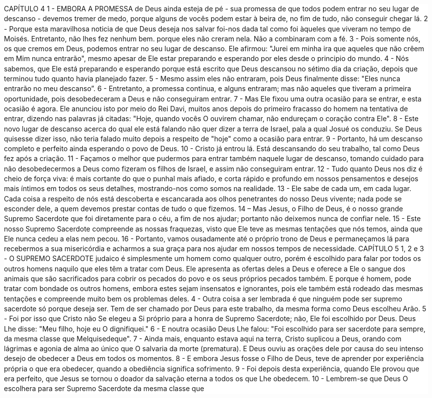 CAPÍTULO 4
1 - EMBORA A PROMESSA de Deus ainda esteja de pé - sua promessa de que todos podem
entrar no seu lugar de descanso - devemos tremer de medo, porque alguns de vocês podem
estar à beira de, no fim de tudo, não conseguir chegar lá.
2 - Porque esta maravilhosa noticia de que Deus deseja nos salvar foi-nos dada tal como foi
àqueles que viveram no tempo de Moisés. Entretanto, não lhes fez nenhum bem. porque eles
não creram nela. Não a combinaram com a fé.
3 - Pois somente nós, os que cremos em Deus, podemos entrar no seu lugar de descanso. Ele
afirmou: "Jurei em minha ira que aqueles que não crêem em Mim nunca entrarão", mesmo
apesar de Ele estar preparando e esperando por eles desde o principio do mundo.
4 - Nós sabemos, que Ele está preparando e esperando porque está escrito que Deus
descansou no sétimo dia da criação, depois que terminou tudo quanto havia planejado fazer.
5 - Mesmo assim eles não entraram, pois Deus finalmente disse: "Eles nunca entrarão no meu
descanso”.
6 - Entretanto, a promessa continua, e alguns entraram; mas não aqueles que tiveram a
primeira oportunidade, pois desobedeceram a Deus e não conseguiram entrar.
7 - Mas Ele fixou uma outra ocasião para se entrar, e esta ocasião é agora. Ele anunciou isto
por meio do Rei Davi, muitos anos depois do primeiro fracasso do homem na tentativa de
entrar, dizendo nas palavras já citadas: "Hoje, quando vocês O ouvirem chamar, não
endureçam o coração contra Ele".
8 - Este novo lugar de descanso acerca do qual ele está falando não quer dizer a terra de
Israel, pala a qual Josué os conduziu. Se Deus quisesse dizer isso, não teria falado muito
depois a respeito de "hoje" como a ocasião para entrar.
9 - Portanto, há um descanso completo e perfeito ainda esperando o povo de Deus.
10 - Cristo já entrou lá. Está descansando do seu trabalho, tal como Deus fez após a criação.
11 - Façamos o melhor que pudermos para entrar também naquele lugar de descanso,
tomando cuidado para não desobedecermos a Deus como fizeram os filhos de Israel, e assim
não conseguiram entrar.
12 - Tudo quanto Deus nos diz é cheio de força viva: é mais cortante do que o punhal mais
afiado, e corta rápido e profundo em nossos pensamentos e desejos mais íntimos em todos os
seus detalhes, mostrando-nos como somos na realidade.
13 - Ele sabe de cada um, em cada lugar. Cada coisa a respeito de nós está descoberta e
escancarada aos olhos penetrantes do nosso Deus vivente; nada pode se esconder dele, a
quem devemos prestar contas de tudo o que fizemos.
14 – Mas Jesus, o Filho de Deus, é o nosso grande Supremo Sacerdote que foi diretamente
para o céu, a fim de nos ajudar; portanto não deixemos nunca de confiar nele.
15 - Este nosso Supremo Sacerdote compreende as nossas fraquezas, visto que Ele teve as
mesmas tentações que nós temos, ainda que Ele nunca cedeu a elas nem pecou.
16 - Portanto, vamos ousadamente até o próprio trono de Deus e permaneçamos lá para
recebermos a sua misericórdia e acharmos a sua graça para nos ajudar em nossos tempos de
necessidade.
CAPÍTULO 5
1, 2 e 3 - O SUPREMO SACERDOTE judaico é simplesmente um homem como qualquer outro,
porém é escolhido para falar por todos os outros homens naquilo que eles têm a tratar com
Deus. Ele apresenta as ofertas deles a Deus e oferece a Ele o sangue dos animais que são
sacrificados para cobrir os pecados do povo e os seus próprios pecados também. E porque é
homem, pode tratar com bondade os outros homens, embora estes sejam insensatos e
ignorantes, pois ele também está rodeado das mesmas tentações e compreende muito bem os
problemas deles.
4 - Outra coisa a ser lembrada é que ninguém pode ser supremo sacerdote só porque deseja
ser. Tem de ser chamado por Deus para este trabalho, da mesma forma como Deus escolheu
Arão.
5 - Foi por isso que Cristo não Se elegeu a Si próprio para a honra de Supremo Sacerdote;
não, Ele foi escolhido por Deus. Deus Lhe disse: "Meu filho, hoje eu O dignifiquei."
6 - E noutra ocasião Deus Lhe falou: "Foi escolhido para ser sacerdote para sempre, da mesma
classe que Melquisedeque".
7 - Ainda mais, enquanto estava aqui na terra, Cristo suplicou a Deus, orando com lágrimas e
agonia de alma ao único que O salvaria da morte (prematura). E Deus ouviu as orações dele
por causa do seu intenso desejo de obedecer a Deus em todos os momentos.
8 - E embora Jesus fosse o Filho de Deus, teve de aprender por experiência própria o que era
obedecer, quando a obediência significa sofrimento.
9 - Foi depois desta experiência, quando Ele provou que era perfeito, que Jesus se tornou o
doador da salvação eterna a todos os que Lhe obedecem.
10 - Lembrem-se que Deus O escolhera para ser Supremo Sacerdote da mesma classe que